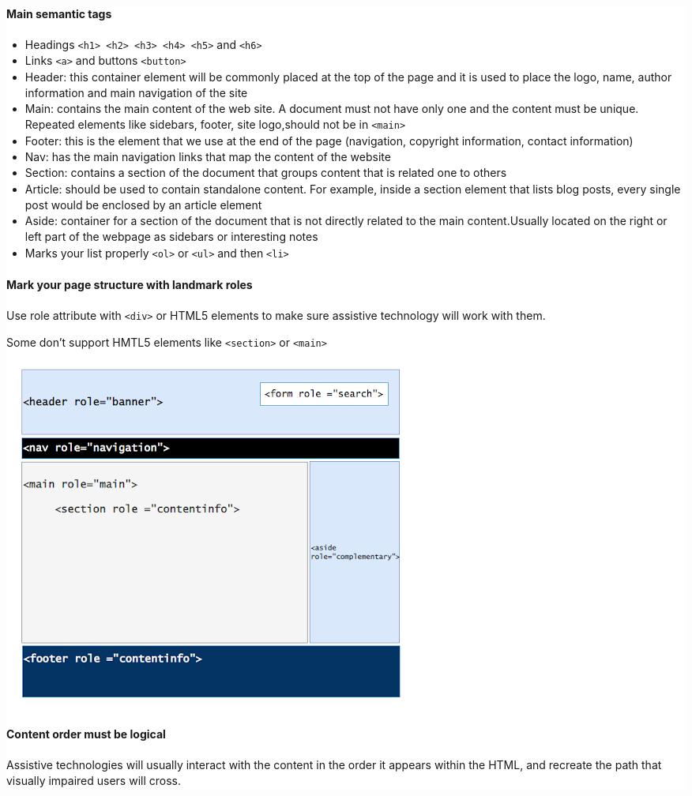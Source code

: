 #### Main semantic tags

- Headings `<h1> <h2> <h3> <h4> <h5>` and `<h6>`
- Links `<a>` and buttons `<button>`
- Header: this container element will be commonly placed at the top of the page and it is used to place the logo, name, author information and main navigation of the site
- Main: contains the main content of the web site. A document must not have only one and the content must be unique. Repeated elements like sidebars, footer, site logo,should not be in `<main>`
- Footer: this is the element that we use at the end of the page (navigation, copyright information, contact information)
- Nav: has the main navigation links that map the content of the website
- Section: contains a section of the document that groups content that is related one to others
- Article: should be used to contain standalone content. For example, inside a section element that lists blog posts, every single post would be enclosed by an article element
- Aside: container for a section of the document that is not directly related to the main content.Usually located on the right or left part of the webpage as sidebars or interesting notes 
- Marks your list properly `<ol>` or `<ul>` and then `<li>`

#### Mark your page structure with landmark roles

Use role attribute with `<div>` or HTML5 elements to make sure assistive technology will work with them.

Some don’t support HMTL5 elements like `<section>` or `<main>`

![diagram showing the structure of a page with landmark roles. nav element has 'navigation' for role, header has 'banner' as a role](assets/a11y-part2/landmarks.png)


#### Content order must be logical

Assistive technologies will usually interact with the content in the order it appears within the HTML, and recreate the path that visually impaired users will cross. 
